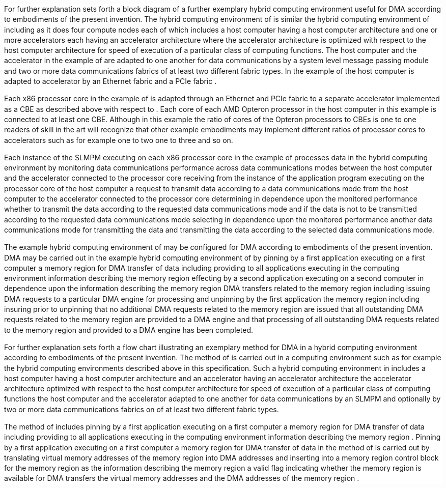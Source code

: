 For further explanation sets forth a block diagram of a further exemplary hybrid computing environment useful for DMA according to embodiments of the present invention. The hybrid computing environment of is similar the hybrid computing environment of including as it does four compute nodes each of which includes a host computer having a host computer architecture and one or more accelerators each having an accelerator architecture where the accelerator architecture is optimized with respect to the host computer architecture for speed of execution of a particular class of computing functions. The host computer and the accelerator in the example of are adapted to one another for data communications by a system level message passing module and two or more data communications fabrics of at least two different fabric types. In the example of the host computer is adapted to accelerator by an Ethernet fabric and a PCIe fabric .

Each x86 processor core in the example of is adapted through an Ethernet and PCIe fabric to a separate accelerator implemented as a CBE as described above with respect to . Each core of each AMD Opteron processor in the host computer in this example is connected to at least one CBE. Although in this example the ratio of cores of the Opteron processors to CBEs is one to one readers of skill in the art will recognize that other example embodiments may implement different ratios of processor cores to accelerators such as for example one to two one to three and so on.

Each instance of the SLMPM executing on each x86 processor core in the example of processes data in the hybrid computing environment by monitoring data communications performance across data communications modes between the host computer and the accelerator connected to the processor core receiving from the instance of the application program executing on the processor core of the host computer a request to transmit data according to a data communications mode from the host computer to the accelerator connected to the processor core determining in dependence upon the monitored performance whether to transmit the data according to the requested data communications mode and if the data is not to be transmitted according to the requested data communications mode selecting in dependence upon the monitored performance another data communications mode for transmitting the data and transmitting the data according to the selected data communications mode.

The example hybrid computing environment of may be configured for DMA according to embodiments of the present invention. DMA may be carried out in the example hybrid computing environment of by pinning by a first application executing on a first computer a memory region for DMA transfer of data including providing to all applications executing in the computing environment information describing the memory region effecting by a second application executing on a second computer in dependence upon the information describing the memory region DMA transfers related to the memory region including issuing DMA requests to a particular DMA engine for processing and unpinning by the first application the memory region including insuring prior to unpinning that no additional DMA requests related to the memory region are issued that all outstanding DMA requests related to the memory region are provided to a DMA engine and that processing of all outstanding DMA requests related to the memory region and provided to a DMA engine has been completed.

For further explanation sets forth a flow chart illustrating an exemplary method for DMA in a hybrid computing environment according to embodiments of the present invention. The method of is carried out in a computing environment such as for example the hybrid computing environments described above in this specification. Such a hybrid computing environment in includes a host computer having a host computer architecture and an accelerator having an accelerator architecture the accelerator architecture optimized with respect to the host computer architecture for speed of execution of a particular class of computing functions the host computer and the accelerator adapted to one another for data communications by an SLMPM and optionally by two or more data communications fabrics on of at least two different fabric types.

The method of includes pinning by a first application executing on a first computer a memory region for DMA transfer of data including providing to all applications executing in the computing environment information describing the memory region . Pinning by a first application executing on a first computer a memory region for DMA transfer of data in the method of is carried out by translating virtual memory addresses of the memory region into DMA addresses and inserting into a memory region control block for the memory region as the information describing the memory region a valid flag indicating whether the memory region is available for DMA transfers the virtual memory addresses and the DMA addresses of the memory region .
